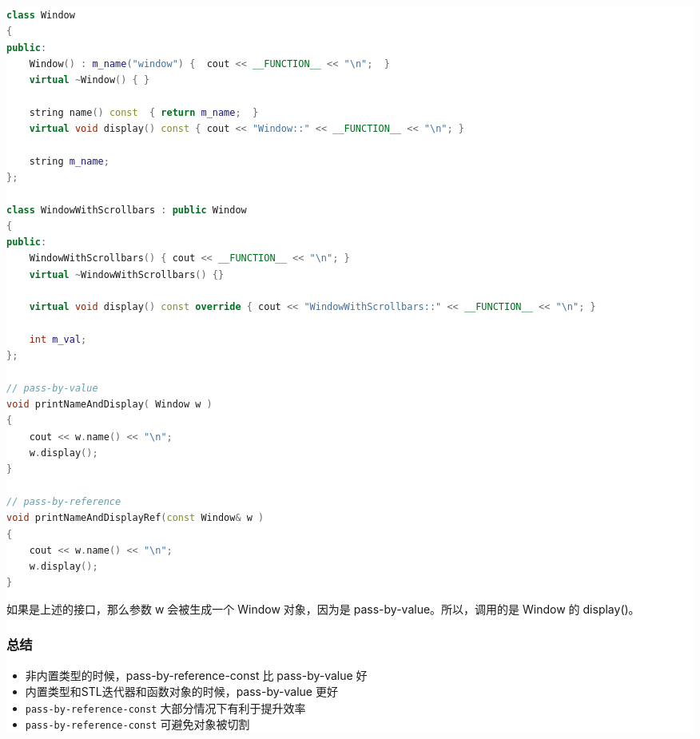 ~~~c++
class Window
{
public:
    Window() : m_name("window") {  cout << __FUNCTION__ << "\n";  }
    virtual ~Window() { }

    string name() const  { return m_name;  }
    virtual void display() const { cout << "Window::" << __FUNCTION__ << "\n"; }

    string m_name;
};

class WindowWithScrollbars : public Window
{
public:
    WindowWithScrollbars() { cout << __FUNCTION__ << "\n"; }
    virtual ~WindowWithScrollbars() {}

    virtual void display() const override { cout << "WindowWithScrollbars::" << __FUNCTION__ << "\n"; }

    int m_val;
};

// pass-by-value
void printNameAndDisplay( Window w )
{
    cout << w.name() << "\n";
    w.display();
}

// pass-by-reference
void printNameAndDisplayRef(const Window& w )
{
    cout << w.name() << "\n";
    w.display();
}
~~~

如果是上述的接口，那么参数 w 会被生成一个 Window 对象，因为是 pass-by-value。所以，调用的是 Window 的 display()。

### 总结

* 非内置类型的时候，pass-by-reference-const 比 pass-by-value 好
* 内置类型和STL迭代器和函数对象的时候，pass-by-value 更好
* `pass-by-reference-const` 大部分情况下有利于提升效率
* `pass-by-reference-const`  可避免对象被切割

